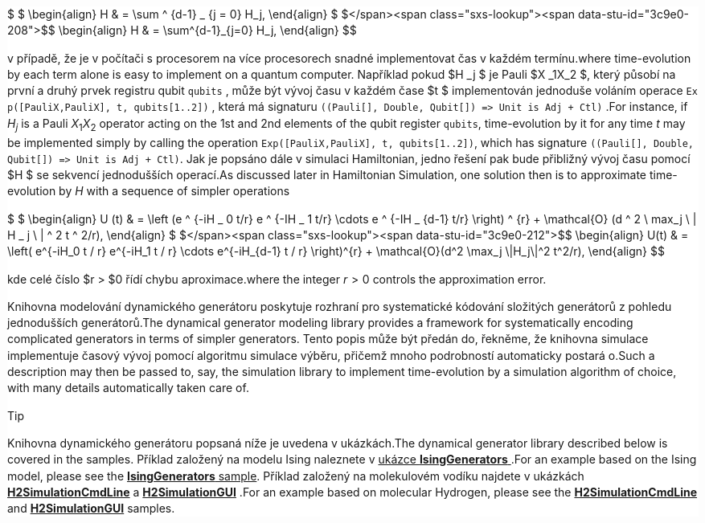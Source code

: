 <span data-ttu-id="3c9e0-208">$ $ \begin{align} H & = \sum ^ {d-1} _ {j = 0} H_j, \end{align} $ $</span><span class="sxs-lookup"><span data-stu-id="3c9e0-208">$$ \begin{align} H & = \sum^{d-1}_{j=0} H_j, \end{align} $$</span></span>

<span data-ttu-id="3c9e0-209">v případě, že je v počítači s procesorem na více procesorech snadné implementovat čas v každém termínu.</span><span class="sxs-lookup"><span data-stu-id="3c9e0-209">where time-evolution by each term alone is easy to implement on a quantum computer.</span></span> <span data-ttu-id="3c9e0-210">Například pokud $H _j $ je Pauli $X _1X_2 $, který působí na první a druhý prvek registru qubit `qubits` , může být vývoj času v každém čase $t $ implementován jednoduše voláním operace `Exp([PauliX,PauliX], t, qubits[1..2])` , která má signaturu `((Pauli[], Double, Qubit[]) => Unit is Adj + Ctl)` .</span><span class="sxs-lookup"><span data-stu-id="3c9e0-210">For instance, if $H_j$ is a Pauli $X_1X_2$ operator acting on the 1st and 2nd elements of the qubit register `qubits`, time-evolution by it for any time $t$ may be implemented simply by calling the operation `Exp([PauliX,PauliX], t, qubits[1..2])`, which has signature `((Pauli[], Double, Qubit[]) => Unit is Adj + Ctl)`.</span></span> <span data-ttu-id="3c9e0-211">Jak je popsáno dále v simulaci Hamiltonian, jedno řešení pak bude přibližný vývoj času pomocí $H $ se sekvencí jednodušších operací.</span><span class="sxs-lookup"><span data-stu-id="3c9e0-211">As discussed later in Hamiltonian Simulation, one solution then is to approximate time-evolution by $H$ with a sequence of simpler operations</span></span>

<span data-ttu-id="3c9e0-212">$ $ \begin{align} U (t) & = \left (e ^ {-iH \_ 0 t/r} e ^ {-IH \_ 1 t/r} \cdots e ^ {-IH \_ {d-1} t/r} \right) ^ {r} + \mathcal{O} (d ^ 2 \ max_j \\ | H \_ j \\ | ^ 2 t ^ 2/r), \end{align} $ $</span><span class="sxs-lookup"><span data-stu-id="3c9e0-212">$$ \begin{align} U(t) & = \left( e^{-iH\_0 t / r} e^{-iH\_1 t / r} \cdots e^{-iH\_{d-1} t / r} \right)^{r} + \mathcal{O}(d^2 \max_j \\|H\_j\\|^2 t^2/r), \end{align} $$</span></span>

<span data-ttu-id="3c9e0-213">kde celé číslo $r > $0 řídí chybu aproximace.</span><span class="sxs-lookup"><span data-stu-id="3c9e0-213">where the integer $r > 0$ controls the approximation error.</span></span>

<span data-ttu-id="3c9e0-214">Knihovna modelování dynamického generátoru poskytuje rozhraní pro systematické kódování složitých generátorů z pohledu jednodušších generátorů.</span><span class="sxs-lookup"><span data-stu-id="3c9e0-214">The dynamical generator modeling library provides a framework for systematically encoding complicated generators in terms of simpler generators.</span></span> <span data-ttu-id="3c9e0-215">Tento popis může být předán do, řekněme, že knihovna simulace implementuje časový vývoj pomocí algoritmu simulace výběru, přičemž mnoho podrobností automaticky postará o.</span><span class="sxs-lookup"><span data-stu-id="3c9e0-215">Such a description may then be passed to, say, the simulation library to implement time-evolution by a simulation algorithm of choice, with many details automatically taken care of.</span></span>

> [!TIP]
> <span data-ttu-id="3c9e0-216">Knihovna dynamického generátoru popsaná níže je uvedena v ukázkách.</span><span class="sxs-lookup"><span data-stu-id="3c9e0-216">The dynamical generator library described below is covered in the samples.</span></span> <span data-ttu-id="3c9e0-217">Příklad založený na modelu Ising naleznete v [ukázce **IsingGenerators** ](https://github.com/microsoft/Quantum/tree/master/samples/simulation/ising/generators).</span><span class="sxs-lookup"><span data-stu-id="3c9e0-217">For an example based on the Ising model, please see the [**IsingGenerators** sample](https://github.com/microsoft/Quantum/tree/master/samples/simulation/ising/generators).</span></span>
> <span data-ttu-id="3c9e0-218">Příklad založený na molekulovém vodíku najdete v ukázkách [**H2SimulationCmdLine**](https://github.com/microsoft/Quantum/tree/master/samples/simulation/h2/command-line) a [**H2SimulationGUI**](https://github.com/microsoft/Quantum/tree/master/samples/simulation/h2/gui) .</span><span class="sxs-lookup"><span data-stu-id="3c9e0-218">For an example based on molecular Hydrogen, please see the [**H2SimulationCmdLine**](https://github.com/microsoft/Quantum/tree/master/samples/simulation/h2/command-line) and [**H2SimulationGUI**](https://github.com/microsoft/Quantum/tree/master/samples/simulation/h2/gui) samples.</span></span>

